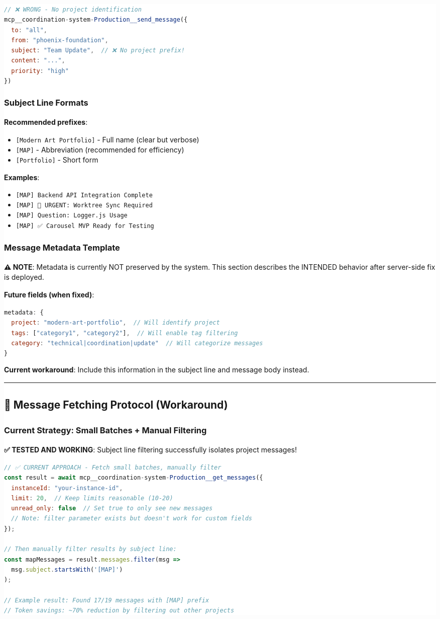 ```javascript
// ❌ WRONG - No project identification
mcp__coordination-system-Production__send_message({
  to: "all",
  from: "phoenix-foundation",
  subject: "Team Update",  // ❌ No project prefix!
  content: "...",
  priority: "high"
})
```

### Subject Line Formats

**Recommended prefixes**:
- `[Modern Art Portfolio]` - Full name (clear but verbose)
- `[MAP]` - Abbreviation (recommended for efficiency)
- `[Portfolio]` - Short form

**Examples**:
- `[MAP] Backend API Integration Complete`
- `[MAP] 🚨 URGENT: Worktree Sync Required`
- `[MAP] Question: Logger.js Usage`
- `[MAP] ✅ Carousel MVP Ready for Testing`

### Message Metadata Template

**⚠️ NOTE**: Metadata is currently NOT preserved by the system. This section describes the INTENDED behavior after server-side fix is deployed.

**Future fields (when fixed)**:
```javascript
metadata: {
  project: "modern-art-portfolio",  // Will identify project
  tags: ["category1", "category2"],  // Will enable tag filtering
  category: "technical|coordination|update"  // Will categorize messages
}
```

**Current workaround**: Include this information in the subject line and message body instead.

---

## 📨 Message Fetching Protocol (Workaround)

### Current Strategy: Small Batches + Manual Filtering

**✅ TESTED AND WORKING**: Subject line filtering successfully isolates project messages!

```javascript
// ✅ CURRENT APPROACH - Fetch small batches, manually filter
const result = await mcp__coordination-system-Production__get_messages({
  instanceId: "your-instance-id",
  limit: 20,  // Keep limits reasonable (10-20)
  unread_only: false  // Set true to only see new messages
  // Note: filter parameter exists but doesn't work for custom fields
});

// Then manually filter results by subject line:
const mapMessages = result.messages.filter(msg =>
  msg.subject.startsWith('[MAP]')
);

// Example result: Found 17/19 messages with [MAP] prefix
// Token savings: ~70% reduction by filtering out other projects
```

